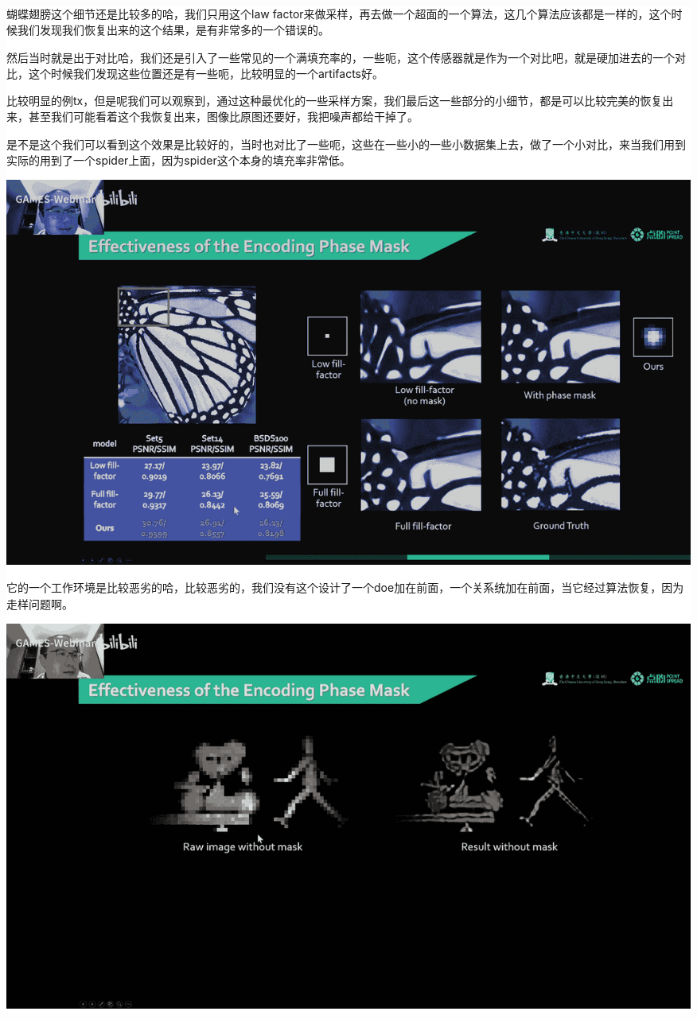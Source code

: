 蝴蝶翅膀这个细节还是比较多的哈，我们只用这个law factor来做采样，再去做一个超面的一个算法，这几个算法应该都是一样的，这个时候我们发现我们恢复出来的这个结果，是有非常多的一个错误的。

然后当时就是出于对比哈，我们还是引入了一些常见的一个满填充率的，一些呃，这个传感器就是作为一个对比吧，就是硬加进去的一个对比，这个时候我们发现这些位置还是有一些呃，比较明显的一个artifacts好。

比较明显的例tx，但是呢我们可以观察到，通过这种最优化的一些采样方案，我们最后这一些部分的小细节，都是可以比较完美的恢复出来，甚至我们可能看着这个我恢复出来，图像比原图还要好，我把噪声都给干掉了。

是不是这个我们可以看到这个效果是比较好的，当时也对比了一些呃，这些在一些小的一些小数据集上去，做了一个小对比，来当我们用到实际的用到了一个spider上面，因为spider这个本身的填充率非常低。



![](img/6034687229b283f337c58019ef84dd38_70.png)

它的一个工作环境是比较恶劣的哈，比较恶劣的，我们没有这个设计了一个doe加在前面，一个关系统加在前面，当它经过算法恢复，因为走样问题啊。



![](img/6034687229b283f337c58019ef84dd38_72.png)
